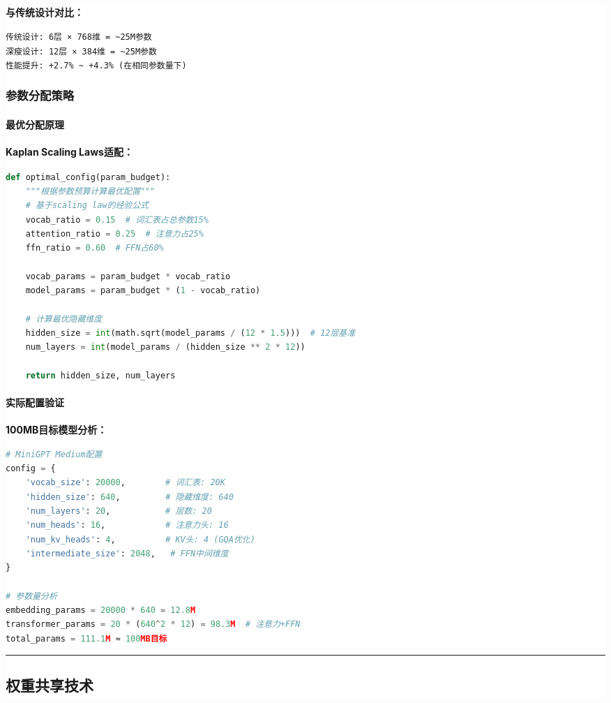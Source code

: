 **与传统设计对比：**
```
传统设计: 6层 × 768维 = ~25M参数
深瘦设计: 12层 × 384维 = ~25M参数
性能提升: +2.7% ~ +4.3% (在相同参数量下)
```

### 参数分配策略

#### 最优分配原理

**Kaplan Scaling Laws适配：**
```python
def optimal_config(param_budget):
    """根据参数预算计算最优配置"""
    # 基于scaling law的经验公式
    vocab_ratio = 0.15  # 词汇表占总参数15%
    attention_ratio = 0.25  # 注意力占25%
    ffn_ratio = 0.60  # FFN占60%

    vocab_params = param_budget * vocab_ratio
    model_params = param_budget * (1 - vocab_ratio)

    # 计算最优隐藏维度
    hidden_size = int(math.sqrt(model_params / (12 * 1.5)))  # 12层基准
    num_layers = int(model_params / (hidden_size ** 2 * 12))

    return hidden_size, num_layers
```

#### 实际配置验证

**100MB目标模型分析：**
```python
# MiniGPT Medium配置
config = {
    'vocab_size': 20000,        # 词汇表: 20K
    'hidden_size': 640,         # 隐藏维度: 640
    'num_layers': 20,           # 层数: 20
    'num_heads': 16,            # 注意力头: 16
    'num_kv_heads': 4,          # KV头: 4 (GQA优化)
    'intermediate_size': 2048,   # FFN中间维度
}

# 参数量分析
embedding_params = 20000 * 640 = 12.8M
transformer_params = 20 * (640^2 * 12) = 98.3M  # 注意力+FFN
total_params = 111.1M ≈ 100MB目标
```

---

## 权重共享技术
